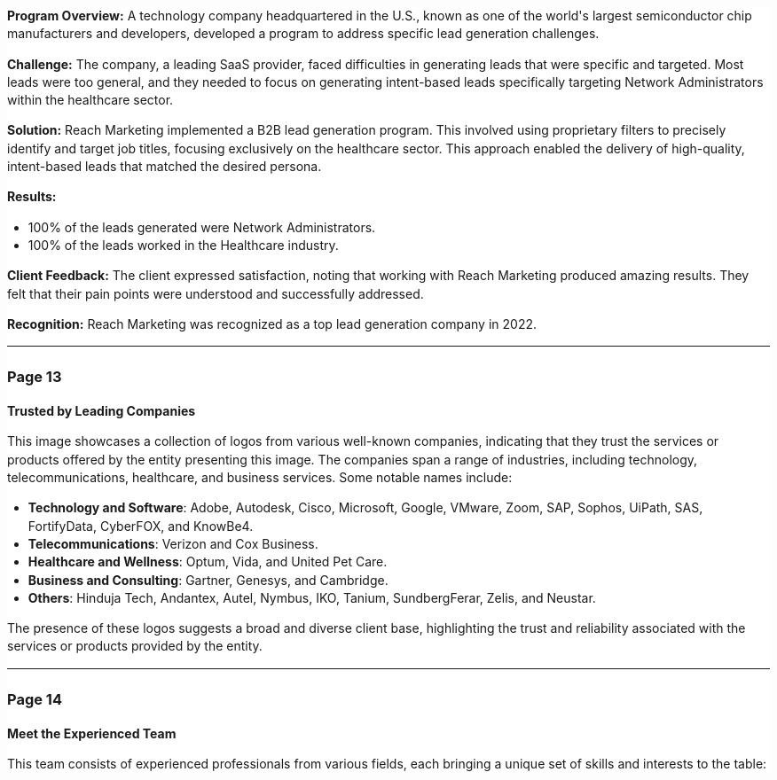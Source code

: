 **Program Overview:**
A technology company headquartered in the U.S., known as one of the world's largest semiconductor chip manufacturers and developers, developed a program to address specific lead generation challenges.

**Challenge:**
The company, a leading SaaS provider, faced difficulties in generating leads that were specific and targeted. Most leads were too general, and they needed to focus on generating intent-based leads specifically targeting Network Administrators within the healthcare sector.

**Solution:**
Reach Marketing implemented a B2B lead generation program. This involved using proprietary filters to precisely identify and target job titles, focusing exclusively on the healthcare sector. This approach enabled the delivery of high-quality, intent-based leads that matched the desired persona.

**Results:**
- 100% of the leads generated were Network Administrators.
- 100% of the leads worked in the Healthcare industry.

**Client Feedback:**
The client expressed satisfaction, noting that working with Reach Marketing produced amazing results. They felt that their pain points were understood and successfully addressed.

**Recognition:**
Reach Marketing was recognized as a top lead generation company in 2022.

---


### Page 13

**Trusted by Leading Companies**

This image showcases a collection of logos from various well-known companies, indicating that they trust the services or products offered by the entity presenting this image. The companies span a range of industries, including technology, telecommunications, healthcare, and business services. Some notable names include:

- **Technology and Software**: Adobe, Autodesk, Cisco, Microsoft, Google, VMware, Zoom, SAP, Sophos, UiPath, SAS, FortifyData, CyberFOX, and KnowBe4.
- **Telecommunications**: Verizon and Cox Business.
- **Healthcare and Wellness**: Optum, Vida, and United Pet Care.
- **Business and Consulting**: Gartner, Genesys, and Cambridge.
- **Others**: Hinduja Tech, Andantex, Autel, Nymbus, IKO, Tanium, SundbergFerar, Zelis, and Neustar.

The presence of these logos suggests a broad and diverse client base, highlighting the trust and reliability associated with the services or products provided by the entity.

---


### Page 14

**Meet the Experienced Team**

This team consists of experienced professionals from various fields, each bringing a unique set of skills and interests to the table:
